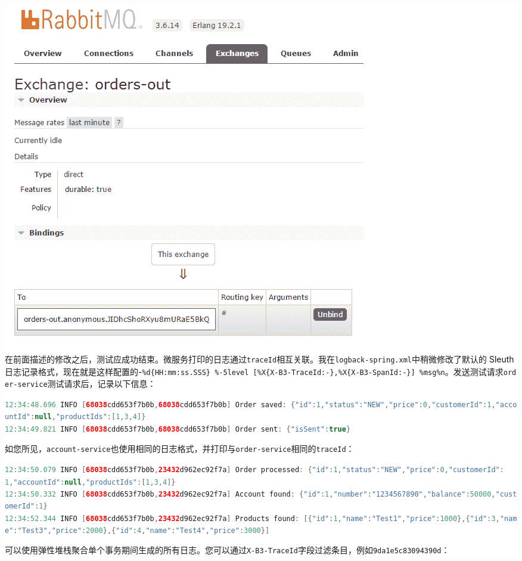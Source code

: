 ![](img/d568e23a-9c65-4fb4-beb0-483c8755debb.png)

在前面描述的修改之后，测试应成功结束。微服务打印的日志通过`traceId`相互关联。我在`logback-spring.xml`中稍微修改了默认的 Sleuth 日志记录格式，现在就是这样配置的-`%d{HH:mm:ss.SSS} %-5level [%X{X-B3-TraceId:-},%X{X-B3-SpanId:-}] %msg%n`。发送测试请求`order-service`测试请求后，记录以下信息：

```java
12:34:48.696 INFO [68038cdd653f7b0b,68038cdd653f7b0b] Order saved: {"id":1,"status":"NEW","price":0,"customerId":1,"accountId":null,"productIds":[1,3,4]}
12:34:49.821 INFO [68038cdd653f7b0b,68038cdd653f7b0b] Order sent: {"isSent":true}
```

如您所见，`account-service`也使用相同的日志格式，并打印与`order-service`相同的`traceId`：

```java
12:34:50.079 INFO [68038cdd653f7b0b,23432d962ec92f7a] Order processed: {"id":1,"status":"NEW","price":0,"customerId":1,"accountId":null,"productIds":[1,3,4]}
12:34:50.332 INFO [68038cdd653f7b0b,23432d962ec92f7a] Account found: {"id":1,"number":"1234567890","balance":50000,"customerId":1}
12:34:52.344 INFO [68038cdd653f7b0b,23432d962ec92f7a] Products found: [{"id":1,"name":"Test1","price":1000},{"id":3,"name":"Test3","price":2000},{"id":4,"name":"Test4","price":3000}]
```

可以使用弹性堆栈聚合单个事务期间生成的所有日志。您可以通过`X-B3-TraceId`字段过滤条目，例如`9da1e5c83094390d`：
